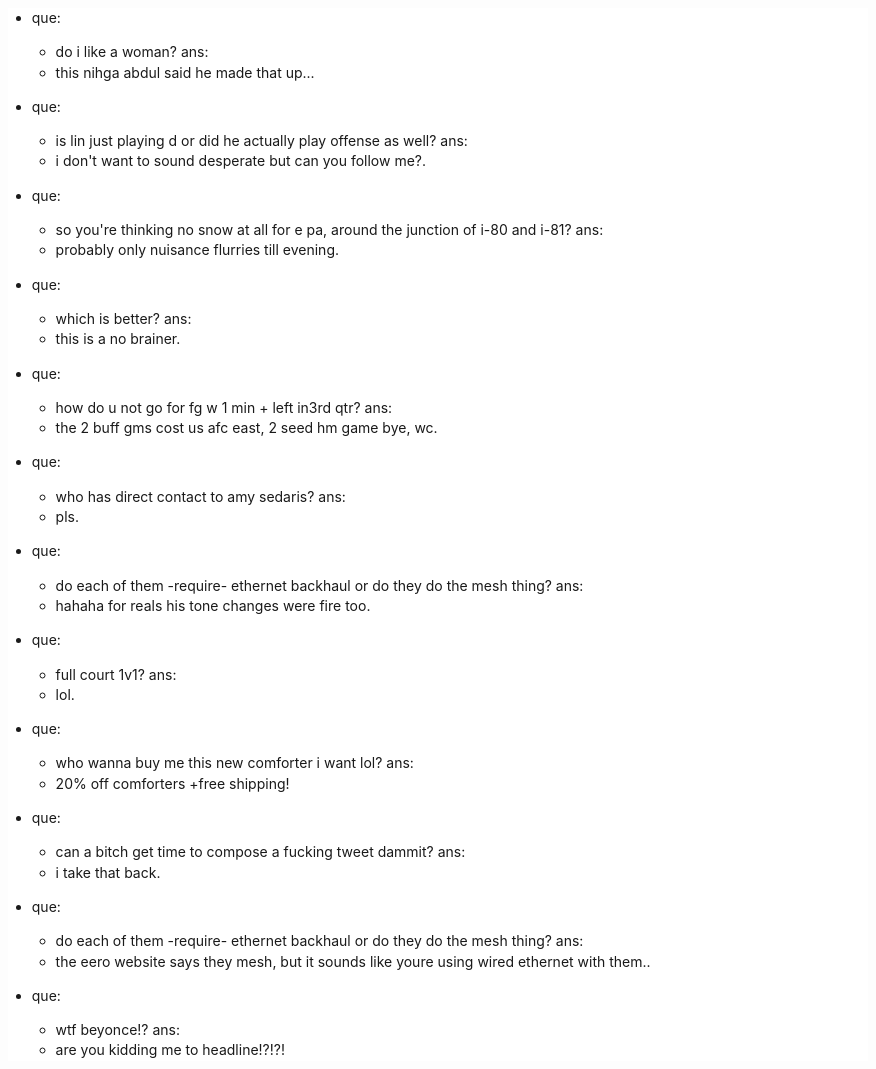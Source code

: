 - que:
  - do i like a woman?
  ans:
  - this nihga abdul said he made that up...

- que:
  - is lin just playing d or did he actually play offense as well?
  ans:
  - i don't want to sound desperate but can you follow me?.

- que:
  - so you're thinking no snow at all for e pa, around the junction of i-80 and i-81?
  ans:
  - probably only nuisance flurries till evening.

- que:
  - which is better?
  ans:
  - this is a no brainer.

- que:
  - how do u not go for fg w 1 min + left in3rd qtr?
  ans:
  - the 2 buff gms cost us afc east, 2 seed hm game  bye, wc.

- que:
  - who has direct contact to amy sedaris?
  ans:
  - pls.

- que:
  - do each of them -require- ethernet backhaul or do they do the mesh thing?
  ans:
  - hahaha for reals his tone changes were fire too.

- que:
  - full court 1v1?
  ans:
  - lol.

- que:
  - who wanna buy me this new comforter i want lol?
  ans:
  - 20% off comforters +free shipping!

- que:
  - can a bitch get time to compose a fucking tweet dammit?
  ans:
  - i take that back.

- que:
  - do each of them -require- ethernet backhaul or do they do the mesh thing?
  ans:
  - the eero website says they mesh, but it sounds like youre using wired ethernet with them..

- que:
  - wtf beyonce!?
  ans:
  - are you kidding me to headline!?!?!
